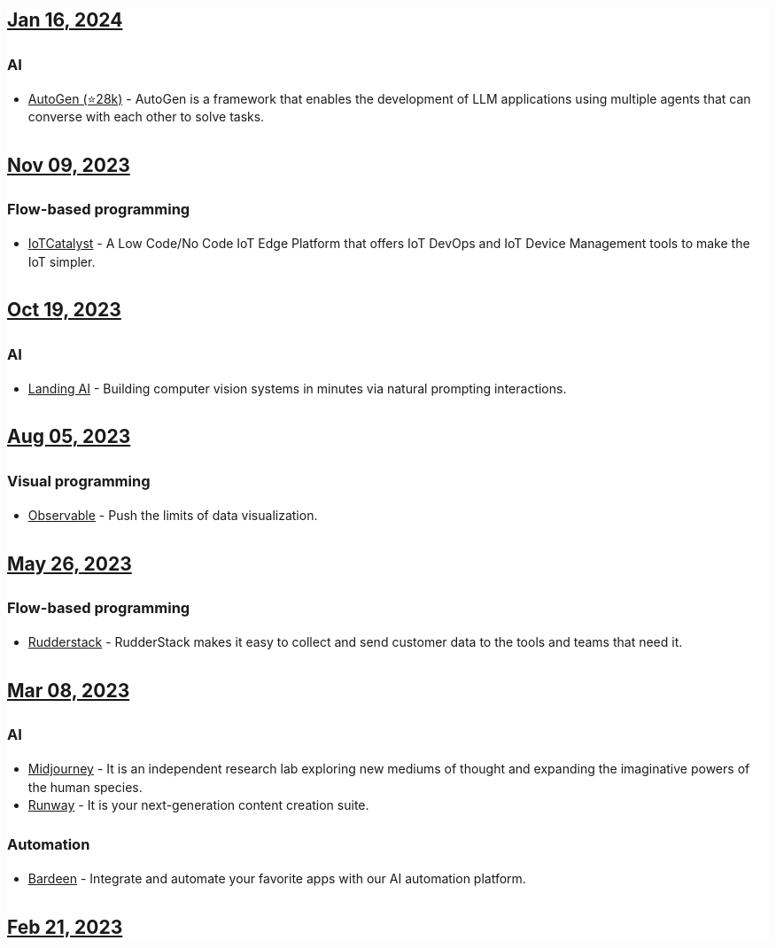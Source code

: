 ## [Jan 16, 2024](/content/2024/01/16/README.md)

### AI

*   [AutoGen (⭐28k)](https://github.com/microsoft/autogen) - AutoGen is a framework that enables the development of LLM applications using multiple agents that can converse with each other to solve tasks.

## [Nov 09, 2023](/content/2023/11/09/README.md)

### Flow-based programming

*   [IoTCatalyst](https://www.iotcatalyst.com) - A Low Code/No Code IoT Edge Platform that offers IoT DevOps and IoT Device Management tools to make the IoT simpler.

## [Oct 19, 2023](/content/2023/10/19/README.md)

### AI

*   [Landing AI](https://landing.ai/) - Building computer vision systems in minutes via natural prompting interactions.

## [Aug 05, 2023](/content/2023/08/05/README.md)

### Visual programming

*   [Observable](https://observablehq.com/) - Push the limits of data visualization.

## [May 26, 2023](/content/2023/05/26/README.md)

### Flow-based programming

*   [Rudderstack](https://www.rudderstack.com/) - RudderStack makes it easy to collect and send customer data to the tools and teams that need it.

## [Mar 08, 2023](/content/2023/03/08/README.md)

### AI

*   [Midjourney](https://www.midjourney.com) - It is an independent research lab exploring new mediums of thought and expanding the imaginative powers of the human species.
*   [Runway](https://runwayml.com/) - It is your next-generation content creation suite.

### Automation

*   [Bardeen](https://www.bardeen.ai/) - Integrate and automate your favorite apps with our AI automation platform.

## [Feb 21, 2023](/content/2023/02/21/README.md)
